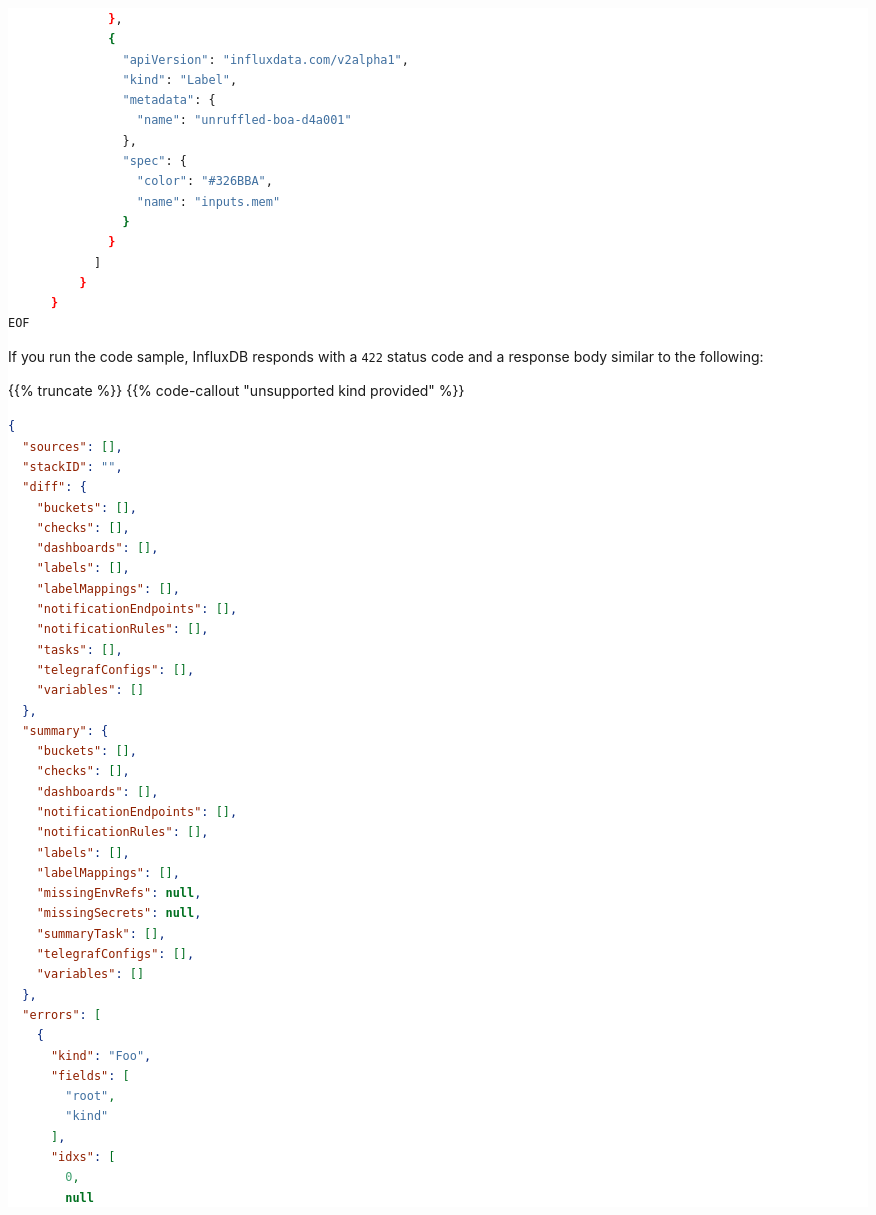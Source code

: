 ```sh
              },
              {
                "apiVersion": "influxdata.com/v2alpha1",
                "kind": "Label",
                "metadata": {
                  "name": "unruffled-boa-d4a001"
                },
                "spec": {
                  "color": "#326BBA",
                  "name": "inputs.mem"
                }
              }
            ]
          }
      }
EOF
```

If you run the code sample,
InfluxDB responds with a `422` status code and a response body similar to the following:

{{% truncate %}}
{{% code-callout "unsupported kind provided" %}}

```json
{
  "sources": [],
  "stackID": "",
  "diff": {
    "buckets": [],
    "checks": [],
    "dashboards": [],
    "labels": [],
    "labelMappings": [],
    "notificationEndpoints": [],
    "notificationRules": [],
    "tasks": [],
    "telegrafConfigs": [],
    "variables": []
  },
  "summary": {
    "buckets": [],
    "checks": [],
    "dashboards": [],
    "notificationEndpoints": [],
    "notificationRules": [],
    "labels": [],
    "labelMappings": [],
    "missingEnvRefs": null,
    "missingSecrets": null,
    "summaryTask": [],
    "telegrafConfigs": [],
    "variables": []
  },
  "errors": [
    {
      "kind": "Foo",
      "fields": [
        "root",
        "kind"
      ],
      "idxs": [
        0,
        null
```